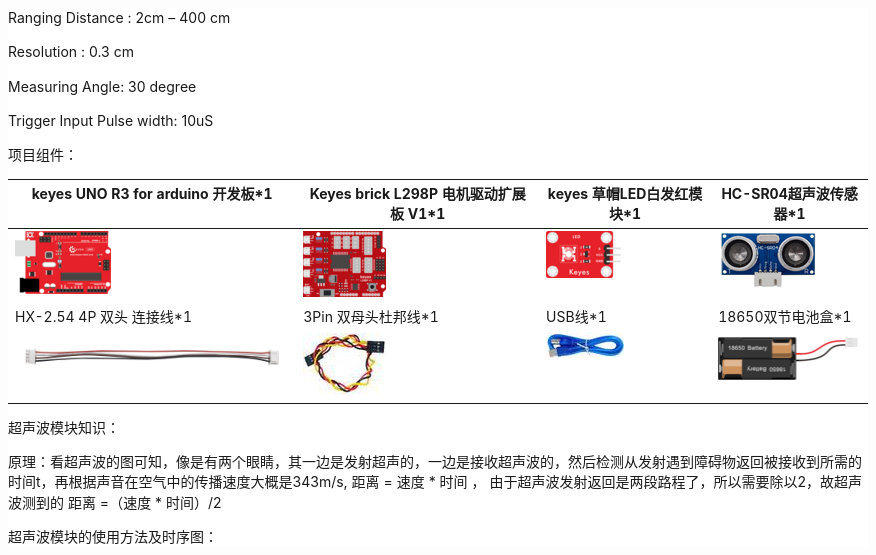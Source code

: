 Ranging Distance : 2cm – 400 cm

Resolution : 0.3 cm

Measuring Angle: 30 degree

Trigger Input Pulse width: 10uS

项目组件：

|keyes UNO R3 for arduino 开发板*1|Keyes brick L298P 电机驱动扩展板 V1*1|keyes 草帽LED白发红模块*1|HC-SR04超声波传感器*1|
|-|-|-|-|
|![](media/67417bd98f12bffd0352f76063e5abbd.png)|![](media/3dca1bdd1d1420c1d12b16cbf52fee00.png)|![](media/31fb938502d3d519813c391569d6a3f3.png)|![](media/393e74e8219e2ae066a43f5f19835ea0.png)|
|HX-2.54 4P 双头 连接线*1|3Pin 双母头杜邦线*1|USB线*1|18650双节电池盒*1|18650电池*2 （电池自配）|
|![](media/146f0fc8a39a7d767675ff130236d967.png)|![](media/07752ebfc8e8af62f1b86c4a725ea284.jpg)|![](media/2adb48888136bedc4d6b37d47a47b292.jpg)|![](media/c5bf59a8e5cdded95c02334369ab6fdd.png)|

超声波模块知识：

原理：看超声波的图可知，像是有两个眼睛，其一边是发射超声的，一边是接收超声波的，然后检测从发射遇到障碍物返回被接收到所需的时间t，再根据声音在空气中的传播速度大概是343m/s,
距离 = 速度 \* 时间 ，
由于超声波发射返回是两段路程了，所以需要除以2，故超声波测到的 距离
=（速度 \* 时间）/2

超声波模块的使用方法及时序图：
